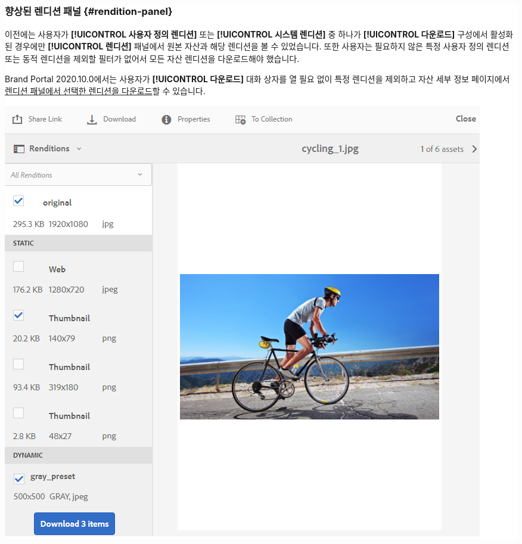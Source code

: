 ### 향상된 렌디션 패널 {#rendition-panel}

이전에는 사용자가 **[!UICONTROL 사용자 정의 렌디션]** 또는 **[!UICONTROL 시스템 렌디션]** 중 하나가 **[!UICONTROL 다운로드]** 구성에서 활성화된 경우에만 **[!UICONTROL 렌디션]** 패널에서 원본 자산과 해당 렌디션을 볼 수 있었습니다. 또한 사용자는 필요하지 않은 특정 사용자 정의 렌디션 또는 동적 렌디션을 제외할 필터가 없어서 모든 자산 렌디션을 다운로드해야 했습니다.



Brand Portal 2020.10.0에서는 사용자가 **[!UICONTROL 다운로드]** 대화 상자를 열 필요 없이 특정 렌디션을 제외하고 자산 세부 정보 페이지에서 [렌디션 패널에서 선택한 렌디션을 다운로드](brand-portal-download-assets.md#download-assets-from-asset-details-page)할 수 있습니다.




![renditions-panel](assets/renditions-panel.png)

